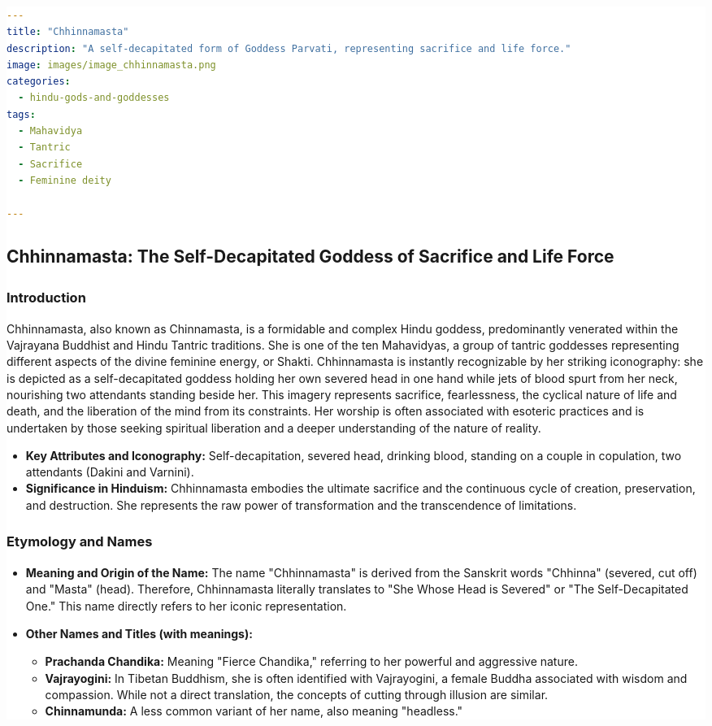 ```yaml
---
title: "Chhinnamasta"
description: "A self-decapitated form of Goddess Parvati, representing sacrifice and life force."
image: images/image_chhinnamasta.png
categories:
  - hindu-gods-and-goddesses
tags:
  - Mahavidya
  - Tantric
  - Sacrifice
  - Feminine deity

---
```


## Chhinnamasta: The Self-Decapitated Goddess of Sacrifice and Life Force

### Introduction

Chhinnamasta, also known as Chinnamasta, is a formidable and complex Hindu goddess, predominantly venerated within the Vajrayana Buddhist and Hindu Tantric traditions. She is one of the ten Mahavidyas, a group of tantric goddesses representing different aspects of the divine feminine energy, or Shakti. Chhinnamasta is instantly recognizable by her striking iconography: she is depicted as a self-decapitated goddess holding her own severed head in one hand while jets of blood spurt from her neck, nourishing two attendants standing beside her. This imagery represents sacrifice, fearlessness, the cyclical nature of life and death, and the liberation of the mind from its constraints. Her worship is often associated with esoteric practices and is undertaken by those seeking spiritual liberation and a deeper understanding of the nature of reality.

*   **Key Attributes and Iconography:** Self-decapitation, severed head, drinking blood, standing on a couple in copulation, two attendants (Dakini and Varnini).
*   **Significance in Hinduism:** Chhinnamasta embodies the ultimate sacrifice and the continuous cycle of creation, preservation, and destruction. She represents the raw power of transformation and the transcendence of limitations.

###  Etymology and Names

*   **Meaning and Origin of the Name:** The name "Chhinnamasta" is derived from the Sanskrit words "Chhinna" (severed, cut off) and "Masta" (head). Therefore, Chhinnamasta literally translates to "She Whose Head is Severed" or "The Self-Decapitated One." This name directly refers to her iconic representation.

*   **Other Names and Titles (with meanings):**

    *   **Prachanda Chandika:** Meaning "Fierce Chandika," referring to her powerful and aggressive nature.
    *   **Vajrayogini:** In Tibetan Buddhism, she is often identified with Vajrayogini, a female Buddha associated with wisdom and compassion.  While not a direct translation, the concepts of cutting through illusion are similar.
    *   **Chinnamunda:** A less common variant of her name, also meaning "headless."
